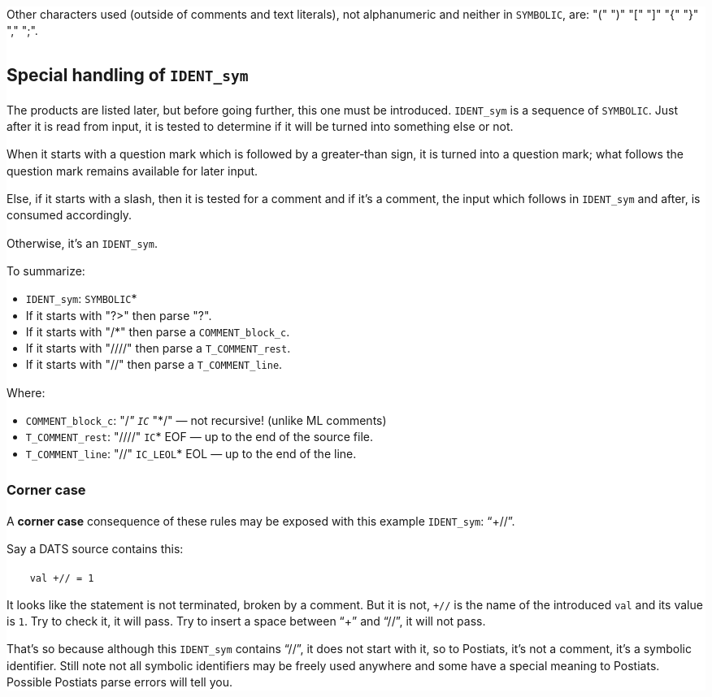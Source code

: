 
Other characters used (outside of comments and text literals), not
alphanumeric and neither in `SYMBOLIC`, are: "(" ")" "[" "]" "{" "}" "," ";".


Special handling of `IDENT_sym`
------------------------------------------------------------------------------

The products are listed later, but before going further, this one must be
introduced. `IDENT_sym` is a sequence of `SYMBOLIC`. Just after it is read
from input, it is tested to determine if it will be turned into something else
or not.

When it starts with a question mark which is followed by a greater‑than sign,
it is turned into a question mark; what follows the question mark remains
available for later input.

Else, if it starts with a slash, then it is tested for a comment and if it’s
a comment, the input which follows in `IDENT_sym` and after, is consumed
accordingly.

Otherwise, it’s an `IDENT_sym`.

To summarize:

  * `IDENT_sym`: `SYMBOLIC`*
  * If it starts with "?>" then parse "?".
  * If it starts with "/*" then parse a `COMMENT_block_c`.
  * If it starts with "////" then parse a `T_COMMENT_rest`.
  * If it starts with "//" then parse a `T_COMMENT_line`.

Where:

  * `COMMENT_block_c`: "/*" `IC`* "*/" — not recursive! (unlike ML comments)
  * `T_COMMENT_rest`: "////" `IC`* EOF — up to the end of the source file.
  * `T_COMMENT_line`: "//" `IC_LEOL`* EOL — up to the end of the line.


### Corner case

A **corner case** consequence of these rules may be exposed with this
example `IDENT_sym`: “+//”.

Say a DATS source contains this:

        val +// = 1

It looks like the statement is not terminated, broken by a comment. But it
is not, `+//` is the name of the introduced `val` and its value is `1`. Try to
check it, it will pass. Try to insert a space between “+” and “//”, it will
not pass.

That’s so because although this `IDENT_sym` contains “//”, it does not
start with it, so to Postiats, it’s not a comment, it’s a symbolic identifier.
Still note not all symbolic identifiers may be freely used anywhere and some
have a special meaning to Postiats. Possible Postiats parse errors will tell
you.

